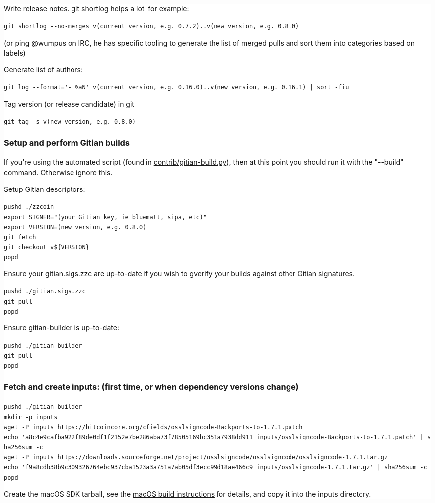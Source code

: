 Write release notes. git shortlog helps a lot, for example:

    git shortlog --no-merges v(current version, e.g. 0.7.2)..v(new version, e.g. 0.8.0)

(or ping @wumpus on IRC, he has specific tooling to generate the list of merged pulls
and sort them into categories based on labels)

Generate list of authors:

    git log --format='- %aN' v(current version, e.g. 0.16.0)..v(new version, e.g. 0.16.1) | sort -fiu

Tag version (or release candidate) in git

    git tag -s v(new version, e.g. 0.8.0)

### Setup and perform Gitian builds

If you're using the automated script (found in [contrib/gitian-build.py](/contrib/gitian-build.py)), then at this point you should run it with the "--build" command. Otherwise ignore this.

Setup Gitian descriptors:

    pushd ./zzcoin
    export SIGNER="(your Gitian key, ie bluematt, sipa, etc)"
    export VERSION=(new version, e.g. 0.8.0)
    git fetch
    git checkout v${VERSION}
    popd

Ensure your gitian.sigs.zzc are up-to-date if you wish to gverify your builds against other Gitian signatures.

    pushd ./gitian.sigs.zzc
    git pull
    popd

Ensure gitian-builder is up-to-date:

    pushd ./gitian-builder
    git pull
    popd

### Fetch and create inputs: (first time, or when dependency versions change)

    pushd ./gitian-builder
    mkdir -p inputs
    wget -P inputs https://bitcoincore.org/cfields/osslsigncode-Backports-to-1.7.1.patch
    echo 'a8c4e9cafba922f89de0df1f2152e7be286aba73f78505169bc351a7938dd911 inputs/osslsigncode-Backports-to-1.7.1.patch' | sha256sum -c
    wget -P inputs https://downloads.sourceforge.net/project/osslsigncode/osslsigncode/osslsigncode-1.7.1.tar.gz
    echo 'f9a8cdb38b9c309326764ebc937cba1523a3a751a7ab05df3ecc99d18ae466c9 inputs/osslsigncode-1.7.1.tar.gz' | sha256sum -c
    popd

Create the macOS SDK tarball, see the [macOS build instructions](build-osx.md#deterministic-macos-dmg-notes) for details, and copy it into the inputs directory.

